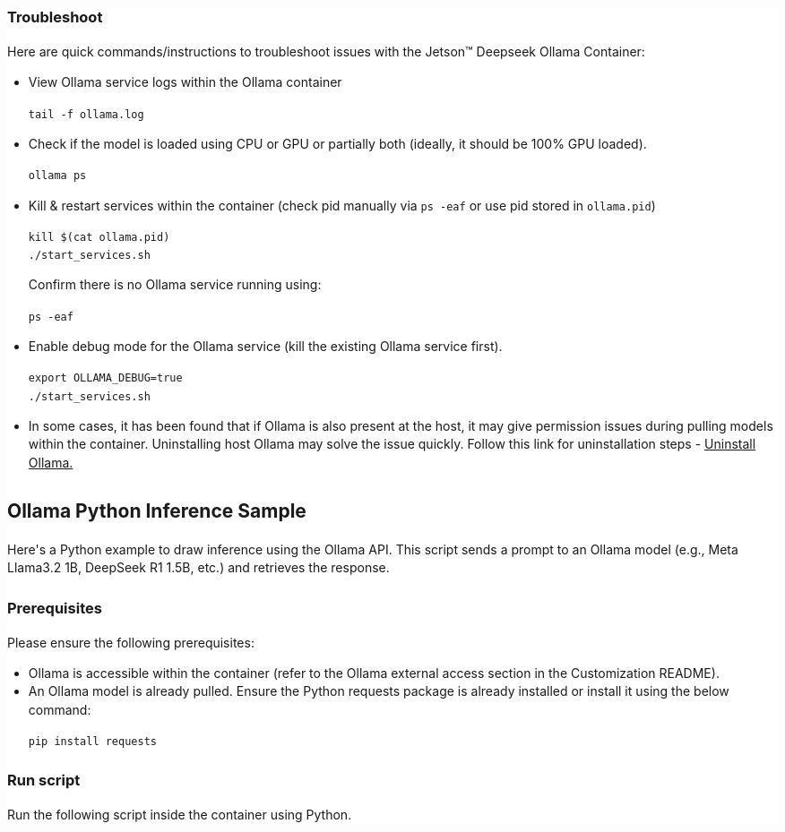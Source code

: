 ### Troubleshoot

Here are quick commands/instructions to troubleshoot issues with the Jetson™ Deepseek Ollama Container:

- View Ollama service logs within the Ollama container
  ```
  tail -f ollama.log
  ```

- Check if the model is loaded using CPU or GPU or partially both (ideally, it should be 100% GPU loaded).
  ```
  ollama ps
  ```

- Kill & restart services within the container (check pid manually via `ps -eaf` or use pid stored in `ollama.pid`)
  ```
  kill $(cat ollama.pid)
  ./start_services.sh
  ```

  Confirm there is no Ollama service running using:
  ```
  ps -eaf
  ```

- Enable debug mode for the Ollama service (kill the existing Ollama service first).
  ```
  export OLLAMA_DEBUG=true
  ./start_services.sh
  ```
- In some cases, it has been found that if Ollama is also present at the host, it may give permission issues during pulling models within the container. Uninstalling host Ollama may solve the issue quickly. Follow this link for uninstallation steps - [Uninstall Ollama.](https://github.com/ollama/ollama/blob/main/docs/linux.md#uninstall)

## Ollama Python Inference Sample
Here's a Python example to draw inference using the Ollama API. This script sends a prompt to an Ollama model (e.g., Meta Llama3.2 1B, DeepSeek R1 1.5B, etc.) and retrieves the response.

### Prerequisites
Please ensure the following prerequisites:

- Ollama is accessible within the container (refer to the Ollama external access section in the Customization README).
- An Ollama model is already pulled.
 Ensure the Python requests package is already installed or install it using the below command:
  ```
  pip install requests
  ```

### Run script
Run the following script inside the container using Python.
